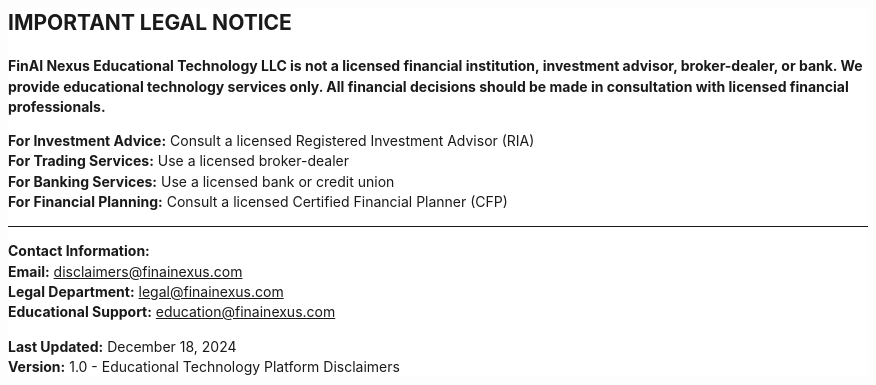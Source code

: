 
## **IMPORTANT LEGAL NOTICE**

**FinAI Nexus Educational Technology LLC is not a licensed financial institution, investment advisor, broker-dealer, or bank. We provide educational technology services only. All financial decisions should be made in consultation with licensed financial professionals.**

**For Investment Advice:** Consult a licensed Registered Investment Advisor (RIA)  
**For Trading Services:** Use a licensed broker-dealer  
**For Banking Services:** Use a licensed bank or credit union  
**For Financial Planning:** Consult a licensed Certified Financial Planner (CFP)

---

**Contact Information:**  
**Email:** disclaimers@finainexus.com  
**Legal Department:** legal@finainexus.com  
**Educational Support:** education@finainexus.com

**Last Updated:** December 18, 2024  
**Version:** 1.0 - Educational Technology Platform Disclaimers
